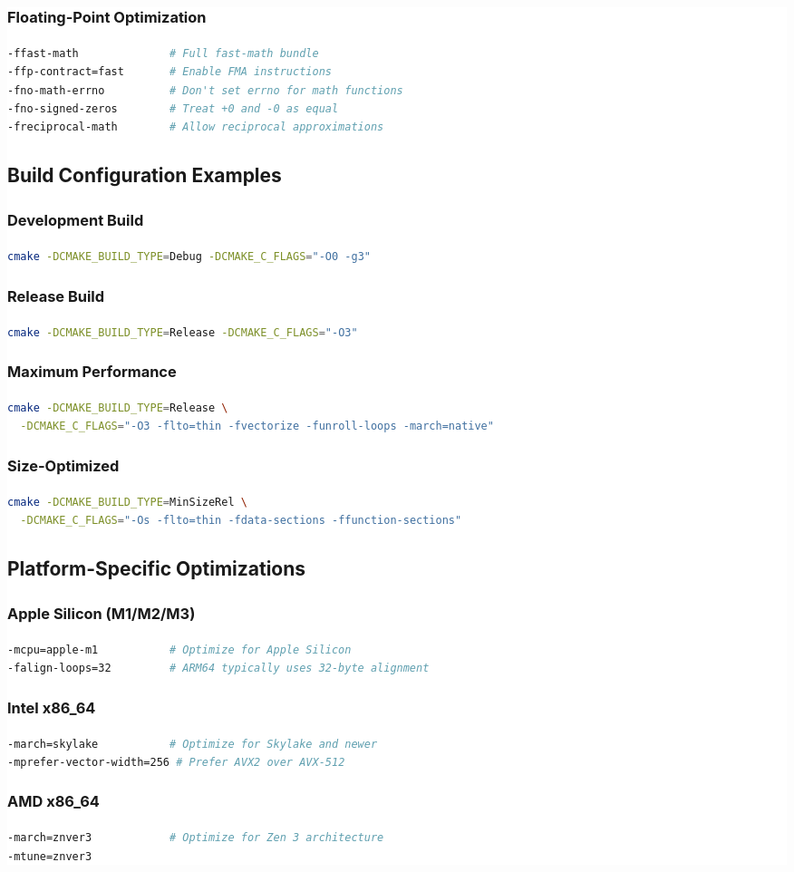 ### Floating-Point Optimization
```bash
-ffast-math              # Full fast-math bundle
-ffp-contract=fast       # Enable FMA instructions
-fno-math-errno          # Don't set errno for math functions
-fno-signed-zeros        # Treat +0 and -0 as equal
-freciprocal-math        # Allow reciprocal approximations
```

## Build Configuration Examples

### Development Build
```bash
cmake -DCMAKE_BUILD_TYPE=Debug -DCMAKE_C_FLAGS="-O0 -g3"
```

### Release Build  
```bash
cmake -DCMAKE_BUILD_TYPE=Release -DCMAKE_C_FLAGS="-O3"
```

### Maximum Performance
```bash
cmake -DCMAKE_BUILD_TYPE=Release \
  -DCMAKE_C_FLAGS="-O3 -flto=thin -fvectorize -funroll-loops -march=native"
```

### Size-Optimized
```bash
cmake -DCMAKE_BUILD_TYPE=MinSizeRel \
  -DCMAKE_C_FLAGS="-Os -flto=thin -fdata-sections -ffunction-sections"
```

## Platform-Specific Optimizations

### Apple Silicon (M1/M2/M3)
```bash
-mcpu=apple-m1           # Optimize for Apple Silicon
-falign-loops=32         # ARM64 typically uses 32-byte alignment
```

### Intel x86_64
```bash
-march=skylake           # Optimize for Skylake and newer
-mprefer-vector-width=256 # Prefer AVX2 over AVX-512
```

### AMD x86_64  
```bash
-march=znver3            # Optimize for Zen 3 architecture
-mtune=znver3
```
